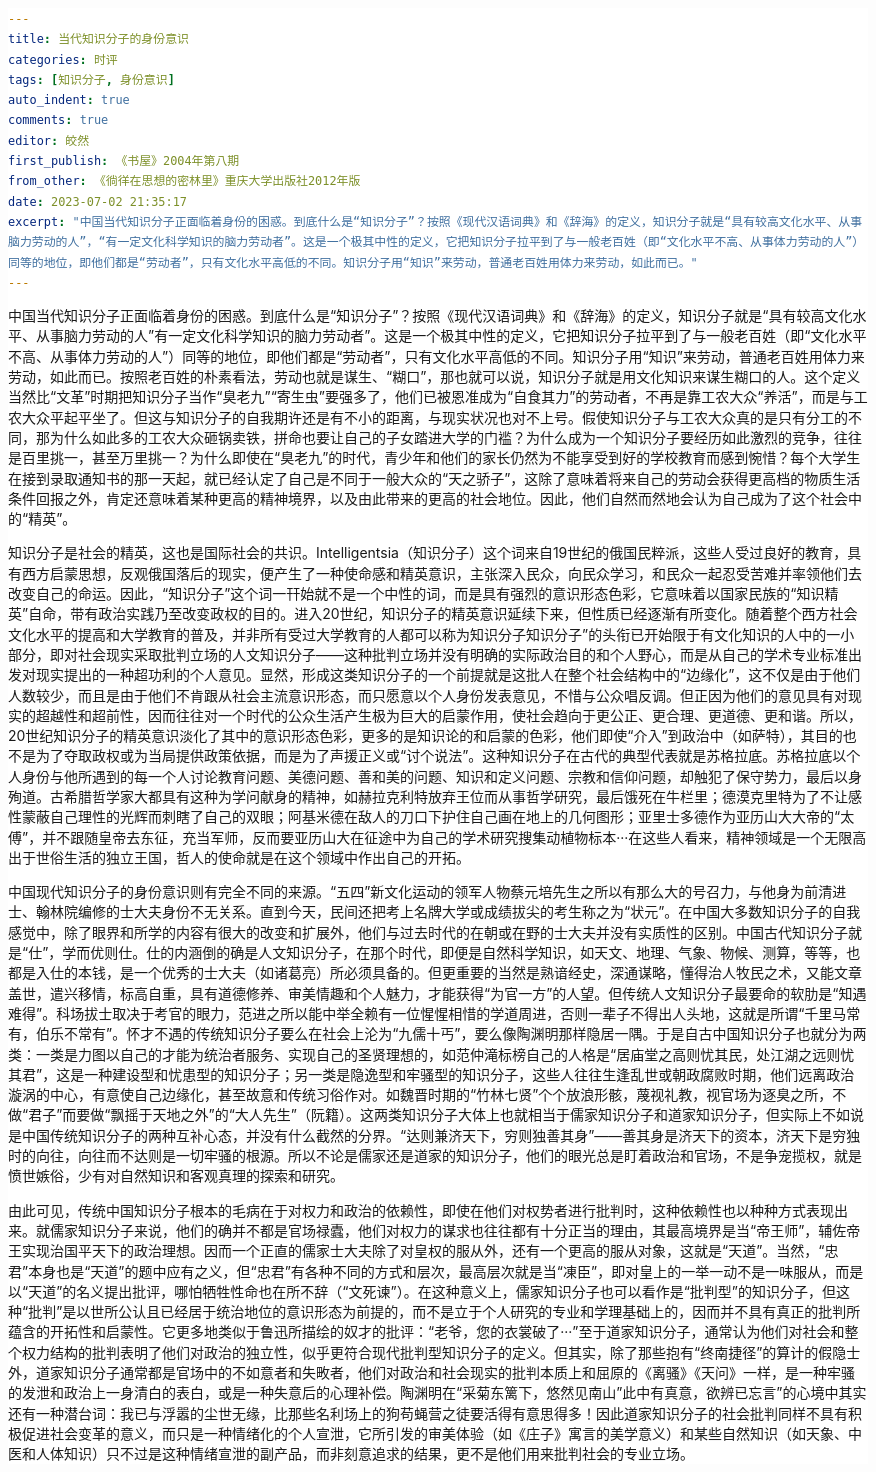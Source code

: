 ```yaml
---
title: 当代知识分子的身份意识
categories: 时评
tags: [知识分子, 身份意识]
auto_indent: true
comments: true
editor: 皎然
first_publish: 《书屋》2004年第八期
from_other: 《徜徉在思想的密林里》重庆大学出版社2012年版
date: 2023-07-02 21:35:17
excerpt: "中国当代知识分子正面临着身份的困惑。到底什么是“知识分子”？按照《现代汉语词典》和《辞海》的定义，知识分子就是“具有较高文化水平、从事脑力劳动的人”，“有一定文化科学知识的脑力劳动者”。这是一个极其中性的定义，它把知识分子拉平到了与一般老百姓（即“文化水平不高、从事体力劳动的人”）同等的地位，即他们都是“劳动者”，只有文化水平高低的不同。知识分子用“知识”来劳动，普通老百姓用体力来劳动，如此而已。"
---
```

中国当代知识分子正面临着身份的困惑。到底什么是“知识分子”？按照《现代汉语词典》和《辞海》的定义，知识分子就是“具有较高文化水平、从事脑力劳动的人”有一定文化科学知识的脑力劳动者”。这是一个极其中性的定义，它把知识分子拉平到了与一般老百姓（即“文化水平不高、从事体力劳动的人”）同等的地位，即他们都是“劳动者”，只有文化水平高低的不同。知识分子用“知识”来劳动，普通老百姓用体力来劳动，如此而已。按照老百姓的朴素看法，劳动也就是谋生、“糊口”，那也就可以说，知识分子就是用文化知识来谋生糊口的人。这个定义当然比“文革”时期把知识分子当作“臭老九”“寄生虫”要强多了，他们已被恩准成为“自食其力”的劳动者，不再是靠工农大众“养活”，而是与工农大众平起平坐了。但这与知识分子的自我期许还是有不小的距离，与现实状况也对不上号。假使知识分子与工农大众真的是只有分工的不同，那为什么如此多的工农大众砸锅卖铁，拼命也要让自己的子女踏进大学的门褴？为什么成为一个知识分子要经历如此激烈的竞争，往往是百里挑一，甚至万里挑一？为什么即使在“臭老九”的时代，青少年和他们的家长仍然为不能享受到好的学校教育而感到惋惜？每个大学生在接到录取通知书的那一天起，就已经认定了自己是不同于一般大众的“天之骄子”，这除了意味着将来自己的劳动会获得更高档的物质生活条件回报之外，肯定还意味着某种更高的精神境界，以及由此带来的更高的社会地位。因此，他们自然而然地会认为自己成为了这个社会中的“精英”。

知识分子是社会的精英，这也是国际社会的共识。Intelligentsia（知识分子）这个词来自19世纪的俄国民粹派，这些人受过良好的教育，具有西方启蒙思想，反观俄国落后的现实，便产生了一种使命感和精英意识，主张深入民众，向民众学习，和民众一起忍受苦难并率领他们去改变自己的命运。因此，“知识分子”这个词一幵始就不是一个中性的词，而是具有强烈的意识形态色彩，它意味着以国家民族的“知识精英”自命，带有政治实践乃至改变政权的目的。进入20世纪，知识分子的精英意识延续下来，但性质已经逐渐有所变化。随着整个西方社会文化水平的提高和大学教育的普及，并非所有受过大学教育的人都可以称为知识分子知识分子”的头衔已开始限于有文化知识的人中的一小部分，即对社会现实采取批判立场的人文知识分子——这种批判立场并没有明确的实际政治目的和个人野心，而是从自己的学术专业标准出发对现实提出的一种超功利的个人意见。显然，形成这类知识分子的一个前提就是这批人在整个社会结构中的“边缘化”，这不仅是由于他们人数较少，而且是由于他们不肯跟从社会主流意识形态，而只愿意以个人身份发表意见，不惜与公众唱反调。但正因为他们的意见具有对现实的超越性和超前性，因而往往对一个时代的公众生活产生极为巨大的启蒙作用，使社会趋向于更公正、更合理、更道德、更和谐。所以，20世纪知识分子的精英意识淡化了其中的意识形态色彩，更多的是知识论的和启蒙的色彩，他们即使“介入”到政治中（如萨特），其目的也不是为了夺取政权或为当局提供政策依据，而是为了声援正义或“讨个说法”。这种知识分子在古代的典型代表就是苏格拉底。苏格拉底以个人身份与他所遇到的每一个人讨论教育问题、美德问题、善和美的问题、知识和定义问题、宗教和信仰问题，却触犯了保守势力，最后以身殉道。古希腊哲学家大都具有这种为学问献身的精神，如赫拉克利特放弃王位而从事哲学研究，最后饿死在牛栏里；德漠克里特为了不让感性蒙蔽自己理性的光辉而刺瞎了自己的双眼；阿基米德在敌人的刀口下护住自己画在地上的几何图形；亚里士多德作为亚历山大大帝的“太傅”，并不跟随皇帝去东征，充当军师，反而要亚历山大在征途中为自己的学术研究搜集动植物标本···在这些人看来，精神领域是一个无限高出于世俗生活的独立王国，哲人的使命就是在这个领域中作出自己的开拓。

中国现代知识分子的身份意识则有完全不同的来源。“五四”新文化运动的领军人物蔡元培先生之所以有那么大的号召力，与他身为前清进士、翰林院编修的士大夫身份不无关系。直到今天，民间还把考上名牌大学或成绩拔尖的考生称之为“状元”。在中国大多数知识分子的自我感觉中，除了眼界和所学的内容有很大的改变和扩展外，他们与过去时代的在朝或在野的士大夫并没有实质性的区别。中国古代知识分子就是“仕”，学而优则仕。仕的内涵倒的确是人文知识分子，在那个时代，即便是自然科学知识，如天文、地理、气象、物候、测算，等等，也都是入仕的本钱，是一个优秀的士大夫（如诸葛亮）所必须具备的。但更重要的当然是熟谙经史，深通谋略，懂得治人牧民之术，又能文章盖世，遣兴移情，标高自重，具有道德修养、审美情趣和个人魅力，才能获得“为官一方”的人望。但传统人文知识分子最要命的软肋是“知遇难得”。科场拔士取决于考官的眼力，范进之所以能中举全赖有一位惺惺相惜的学道周进，否则一辈子不得出人头地，这就是所谓“千里马常有，伯乐不常有”。怀才不遇的传统知识分子要么在社会上沦为“九儒十丐”，要么像陶渊明那样隐居一隅。于是自古中国知识分子也就分为两类：一类是力图以自己的才能为统治者服务、实现自己的圣贤理想的，如范仲滝标榜自己的人格是“居庙堂之高则忧其民，处江湖之远则忧其君”，这是一种建设型和忧患型的知识分子；另一类是隐逸型和牢骚型的知识分子，这些人往往生逢乱世或朝政腐败时期，他们远离政治漩涡的中心，有意使自己边缘化，甚至故意和传统习俗作对。如魏晋时期的“竹林七贤”个个放浪形骸，蔑视礼教，视官场为逐臭之所，不做“君子”而要做“飘摇于天地之外”的“大人先生”（阮籍）。这两类知识分子大体上也就相当于儒家知识分子和道家知识分子，但实际上不如说是中国传统知识分子的两种互补心态，并没有什么截然的分界。“达则兼济天下，穷则独善其身”——善其身是济天下的资本，济天下是穷独时的向往，向往而不达则是一切牢骚的根源。所以不论是儒家还是道家的知识分子，他们的眼光总是盯着政治和官场，不是争宠揽权，就是愤世嫉俗，少有对自然知识和客观真理的探索和研究。

由此可见，传统中国知识分子根本的毛病在于对权力和政治的依赖性，即使在他们对权势者进行批判时，这种依赖性也以种种方式表现出来。就儒家知识分子来说，他们的确并不都是官场禄蠹，他们对权力的谋求也往往都有十分正当的理由，其最高境界是当“帝王师”，辅佐帝王实现治国平天下的政治理想。因而一个正直的儒家士大夫除了对皇权的服从外，还有一个更高的服从对象，这就是“天道”。当然，“忠君”本身也是“天道”的题中应有之义，但“忠君”有各种不同的方式和层次，最高层次就是当“凍臣”，即对皇上的一举一动不是一味服从，而是以“天道”的名义提出批评，哪怕牺牲性命也在所不辞（“文死谏”）。在这种意义上，儒家知识分子也可以看作是“批判型”的知识分子，但这种“批判”是以世所公认且已经居于统治地位的意识形态为前提的，而不是立于个人研究的专业和学理基础上的，因而并不具有真正的批判所蕴含的开拓性和启蒙性。它更多地类似于鲁迅所描绘的奴才的批评：“老爷，您的衣裳破了···”至于道家知识分子，通常认为他们对社会和整个权力结构的批判表明了他们对政治的独立性，似乎更符合现代批判型知识分子的定义。但其实，除了那些抱有“终南捷径”的算计的假隐士外，道家知识分子通常都是官场中的不如意者和失畋者，他们对政治和社会现实的批判本质上和屈原的《离骚》《天问》一样，是一种牢骚的发泄和政治上一身清白的表白，或是一种失意后的心理补偿。陶渊明在“采菊东篱下，悠然见南山”此中有真意，欲辨已忘言”的心境中其实还有一种潜台词：我已与浮嚣的尘世无缘，比那些名利场上的狗苟蝇营之徒要活得有意思得多！因此道家知识分子的社会批判同样不具有积极促进社会变革的意义，而只是一种情绪化的个人宣泄，它所引发的审美体验（如《庄子》寓言的美学意义）和某些自然知识（如天象、中医和人体知识）只不过是这种情绪宣泄的副产品，而非刻意追求的结果，更不是他们用来批判社会的专业立场。
